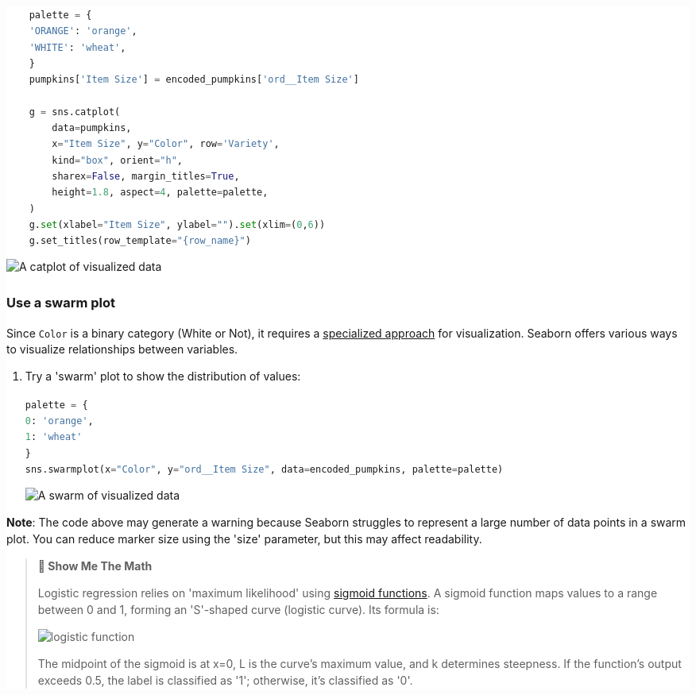 ```python
    palette = {
    'ORANGE': 'orange',
    'WHITE': 'wheat',
    }
    pumpkins['Item Size'] = encoded_pumpkins['ord__Item Size']

    g = sns.catplot(
        data=pumpkins,
        x="Item Size", y="Color", row='Variety',
        kind="box", orient="h",
        sharex=False, margin_titles=True,
        height=1.8, aspect=4, palette=palette,
    )
    g.set(xlabel="Item Size", ylabel="").set(xlim=(0,6))
    g.set_titles(row_template="{row_name}")
```

![A catplot of visualized data](../../../../2-Regression/4-Logistic/images/pumpkins_catplot_2.png)

### Use a swarm plot

Since `Color` is a binary category (White or Not), it requires a [specialized approach](https://seaborn.pydata.org/tutorial/categorical.html?highlight=bar) for visualization. Seaborn offers various ways to visualize relationships between variables.

1. Try a 'swarm' plot to show the distribution of values:

    ```python
    palette = {
    0: 'orange',
    1: 'wheat'
    }
    sns.swarmplot(x="Color", y="ord__Item Size", data=encoded_pumpkins, palette=palette)
    ```

    ![A swarm of visualized data](../../../../2-Regression/4-Logistic/images/swarm_2.png)

**Note**: The code above may generate a warning because Seaborn struggles to represent a large number of data points in a swarm plot. You can reduce marker size using the 'size' parameter, but this may affect readability.

> **🧮 Show Me The Math**
>
> Logistic regression relies on 'maximum likelihood' using [sigmoid functions](https://wikipedia.org/wiki/Sigmoid_function). A sigmoid function maps values to a range between 0 and 1, forming an 'S'-shaped curve (logistic curve). Its formula is:
>
> ![logistic function](../../../../2-Regression/4-Logistic/images/sigmoid.png)
>
> The midpoint of the sigmoid is at x=0, L is the curve’s maximum value, and k determines steepness. If the function’s output exceeds 0.5, the label is classified as '1'; otherwise, it’s classified as '0'.
